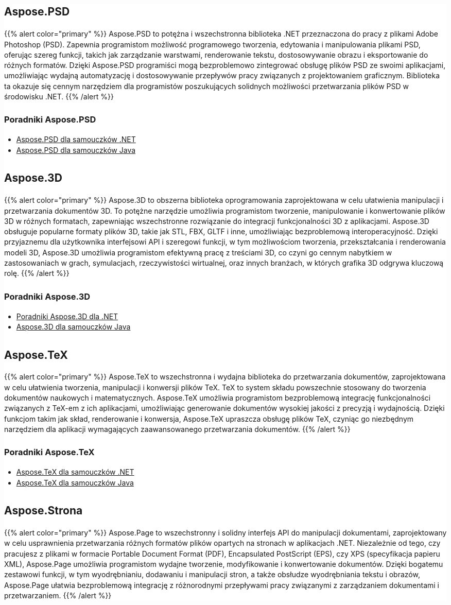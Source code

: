 ## Aspose.PSD
{{% alert color="primary" %}}
Aspose.PSD to potężna i wszechstronna biblioteka .NET przeznaczona do pracy z plikami Adobe Photoshop (PSD). Zapewnia programistom możliwość programowego tworzenia, edytowania i manipulowania plikami PSD, oferując szereg funkcji, takich jak zarządzanie warstwami, renderowanie tekstu, dostosowywanie obrazu i eksportowanie do różnych formatów. Dzięki Aspose.PSD programiści mogą bezproblemowo zintegrować obsługę plików PSD ze swoimi aplikacjami, umożliwiając wydajną automatyzację i dostosowywanie przepływów pracy związanych z projektowaniem graficznym. Biblioteka ta okazuje się cennym narzędziem dla programistów poszukujących solidnych możliwości przetwarzania plików PSD w środowisku .NET.
{{% /alert %}}

### Poradniki Aspose.PSD
- [Aspose.PSD dla samouczków .NET](../psd/pl/net/)
- [Aspose.PSD dla samouczków Java](../psd/pl/java/)

## Aspose.3D
{{% alert color="primary" %}}
Aspose.3D to obszerna biblioteka oprogramowania zaprojektowana w celu ułatwienia manipulacji i przetwarzania dokumentów 3D. To potężne narzędzie umożliwia programistom tworzenie, manipulowanie i konwertowanie plików 3D w różnych formatach, zapewniając wszechstronne rozwiązanie do integracji funkcjonalności 3D z aplikacjami. Aspose.3D obsługuje popularne formaty plików 3D, takie jak STL, FBX, GLTF i inne, umożliwiając bezproblemową interoperacyjność. Dzięki przyjaznemu dla użytkownika interfejsowi API i szeregowi funkcji, w tym możliwościom tworzenia, przekształcania i renderowania modeli 3D, Aspose.3D umożliwia programistom efektywną pracę z treściami 3D, co czyni go cennym nabytkiem w zastosowaniach w grach, symulacjach, rzeczywistości wirtualnej, oraz innych branżach, w których grafika 3D odgrywa kluczową rolę.
{{% /alert %}}

### Poradniki Aspose.3D
- [Poradniki Aspose.3D dla .NET](../3d/pl/net/)
- [Aspose.3D dla samouczków Java](../3d/pl/java/)

## Aspose.TeX
{{% alert color="primary" %}}
Aspose.TeX to wszechstronna i wydajna biblioteka do przetwarzania dokumentów, zaprojektowana w celu ułatwienia tworzenia, manipulacji i konwersji plików TeX. TeX to system składu powszechnie stosowany do tworzenia dokumentów naukowych i matematycznych. Aspose.TeX umożliwia programistom bezproblemową integrację funkcjonalności związanych z TeX-em z ich aplikacjami, umożliwiając generowanie dokumentów wysokiej jakości z precyzją i wydajnością. Dzięki funkcjom takim jak skład, renderowanie i konwersja, Aspose.TeX upraszcza obsługę plików TeX, czyniąc go niezbędnym narzędziem dla aplikacji wymagających zaawansowanego przetwarzania dokumentów.
{{% /alert %}}

### Poradniki Aspose.TeX
- [Aspose.TeX dla samouczków .NET](../tex/pl/net/)
- [Aspose.TeX dla samouczków Java](../tex/pl/java/)

## Aspose.Strona
{{% alert color="primary" %}}
Aspose.Page to wszechstronny i solidny interfejs API do manipulacji dokumentami, zaprojektowany w celu usprawnienia przetwarzania różnych formatów plików opartych na stronach w aplikacjach .NET. Niezależnie od tego, czy pracujesz z plikami w formacie Portable Document Format (PDF), Encapsulated PostScript (EPS), czy XPS (specyfikacja papieru XML), Aspose.Page umożliwia programistom wydajne tworzenie, modyfikowanie i konwertowanie dokumentów. Dzięki bogatemu zestawowi funkcji, w tym wyodrębnianiu, dodawaniu i manipulacji stron, a także obsłudze wyodrębniania tekstu i obrazów, Aspose.Page ułatwia bezproblemową integrację z różnorodnymi przepływami pracy związanymi z zarządzaniem dokumentami i przetwarzaniem.
{{% /alert %}}
